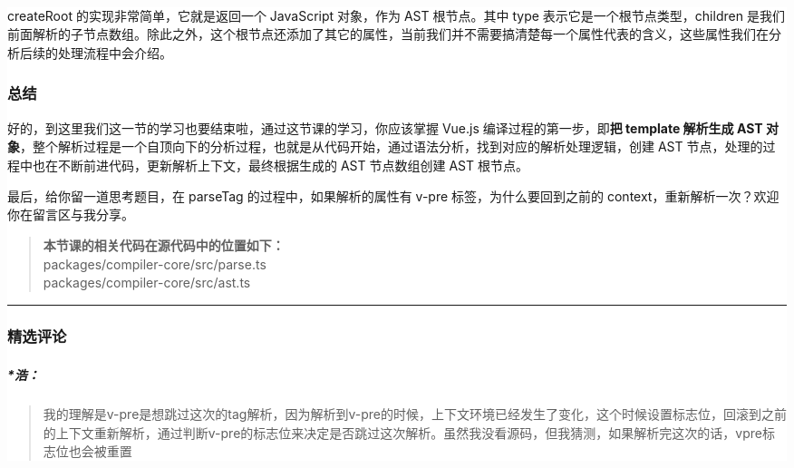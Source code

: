 </code></pre>

<p data-nodeid="35">createRoot 的实现非常简单，它就是返回一个 JavaScript 对象，作为 AST 根节点。其中 type 表示它是一个根节点类型，children 是我们前面解析的子节点数组。除此之外，这个根节点还添加了其它的属性，当前我们并不需要搞清楚每一个属性代表的含义，这些属性我们在分析后续的处理流程中会介绍。</p>
<h3 data-nodeid="36">总结</h3>
<p data-nodeid="37">好的，到这里我们这一节的学习也要结束啦，通过这节课的学习，你应该掌握 Vue.js 编译过程的第一步，即<strong data-nodeid="100">把 template 解析生成 AST 对象</strong>，整个解析过程是一个自顶向下的分析过程，也就是从代码开始，通过语法分析，找到对应的解析处理逻辑，创建 AST 节点，处理的过程中也在不断前进代码，更新解析上下文，最终根据生成的 AST 节点数组创建 AST 根节点。</p>
<p data-nodeid="38">最后，给你留一道思考题目，在 parseTag 的过程中，如果解析的属性有 v-pre 标签，为什么要回到之前的 context，重新解析一次？欢迎你在留言区与我分享。</p>
<blockquote data-nodeid="39">
<p data-nodeid="40"><strong data-nodeid="109">本节课的相关代码在源代码中的位置如下：</strong><br>
packages/compiler-core/src/parse.ts<br>
packages/compiler-core/src/ast.ts</p>
</blockquote>

---

### 精选评论

##### *浩：
> 我的理解是v-pre是想跳过这次的tag解析，因为解析到v-pre的时候，上下文环境已经发生了变化，这个时候设置标志位，回滚到之前的上下文重新解析，通过判断v-pre的标志位来决定是否跳过这次解析。虽然我没看源码，但我猜测，如果解析完这次的话，vpre标志位也会被重置

